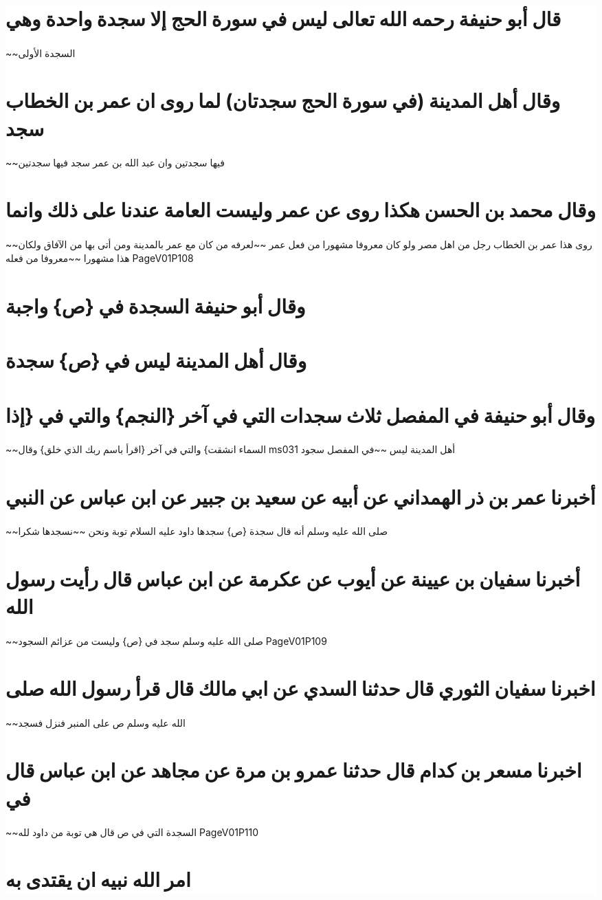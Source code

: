 # قال أبو حنيفة رحمه الله تعالى ليس في سورة الحج إلا سجدة واحدة وهي
~~السجدة الأولى
# وقال أهل المدينة (في سورة الحج سجدتان) لما روى ان عمر بن الخطاب سجد
~~فيها سجدتين وان عبد الله بن عمر سجد فيها سجدتين
# وقال محمد بن الحسن هكذا روى عن عمر وليست العامة عندنا على ذلك وانما
~~روى هذا عمر بن الخطاب رجل من اهل مصر ولو كان معروفا مشهورا من فعل عمر
~~لعرفه من كان مع عمر بالمدينة ومن أتى بها من الآفاق ولكان هذا مشهورا
~~معروفا من فعله
PageV01P108
# وقال أبو حنيفة السجدة في {ص} واجبة
# وقال أهل المدينة ليس في {ص} سجدة
# وقال أبو حنيفة في المفصل ثلاث سجدات التي في آخر {النجم} والتي في {إذا
~~السماء انشقت} والتي في آخر {اقرأ باسم ربك الذي خلق} وقال ms031 أهل المدينة ليس
~~في المفصل سجود
# أخبرنا عمر بن ذر الهمداني عن أبيه عن سعيد بن جبير عن ابن عباس عن النبي
~~صلى الله عليه وسلم أنه قال سجدة {ص} سجدها داود عليه السلام توبة ونحن
~~نسجدها شكرا
# أخبرنا سفيان بن عيينة عن أيوب عن عكرمة عن ابن عباس قال رأيت رسول الله
~~صلى الله عليه وسلم سجد في {ص} وليست من عزائم السجود
PageV01P109
# اخبرنا سفيان الثوري قال حدثنا السدي عن ابي مالك قال قرأ رسول الله صلى
~~الله عليه وسلم ص على المنبر فنزل فسجد
# اخبرنا مسعر بن كدام قال حدثنا عمرو بن مرة عن مجاهد عن ابن عباس قال في
~~السجدة التي في ص قال هي توبة من داود لله
PageV01P110
# امر الله نبيه ان يقتدى به
